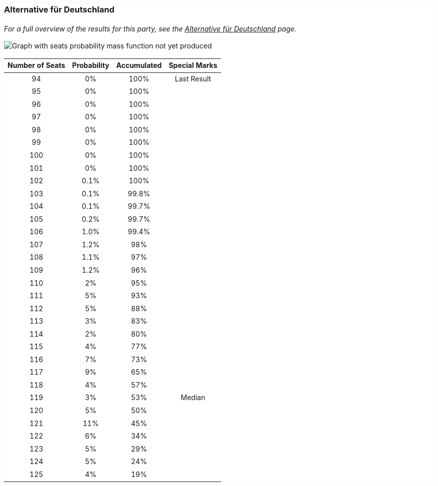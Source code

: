 ### Alternative für Deutschland

*For a full overview of the results for this party, see the [Alternative für Deutschland](party-alternativefürdeutschland.html) page.*

![Graph with seats probability mass function not yet produced](2018-09-19-Kantar-seats-pmf-alternativefürdeutschland.png "Seats Probability Mass Function")

| Number of Seats | Probability | Accumulated | Special Marks |
|:---------------:|:-----------:|:-----------:|:-------------:|
| 94 | 0% | 100% | Last Result |
| 95 | 0% | 100% |  |
| 96 | 0% | 100% |  |
| 97 | 0% | 100% |  |
| 98 | 0% | 100% |  |
| 99 | 0% | 100% |  |
| 100 | 0% | 100% |  |
| 101 | 0% | 100% |  |
| 102 | 0.1% | 100% |  |
| 103 | 0.1% | 99.8% |  |
| 104 | 0.1% | 99.7% |  |
| 105 | 0.2% | 99.7% |  |
| 106 | 1.0% | 99.4% |  |
| 107 | 1.2% | 98% |  |
| 108 | 1.1% | 97% |  |
| 109 | 1.2% | 96% |  |
| 110 | 2% | 95% |  |
| 111 | 5% | 93% |  |
| 112 | 5% | 88% |  |
| 113 | 3% | 83% |  |
| 114 | 2% | 80% |  |
| 115 | 4% | 77% |  |
| 116 | 7% | 73% |  |
| 117 | 9% | 65% |  |
| 118 | 4% | 57% |  |
| 119 | 3% | 53% | Median |
| 120 | 5% | 50% |  |
| 121 | 11% | 45% |  |
| 122 | 6% | 34% |  |
| 123 | 5% | 29% |  |
| 124 | 5% | 24% |  |
| 125 | 4% | 19% |  |